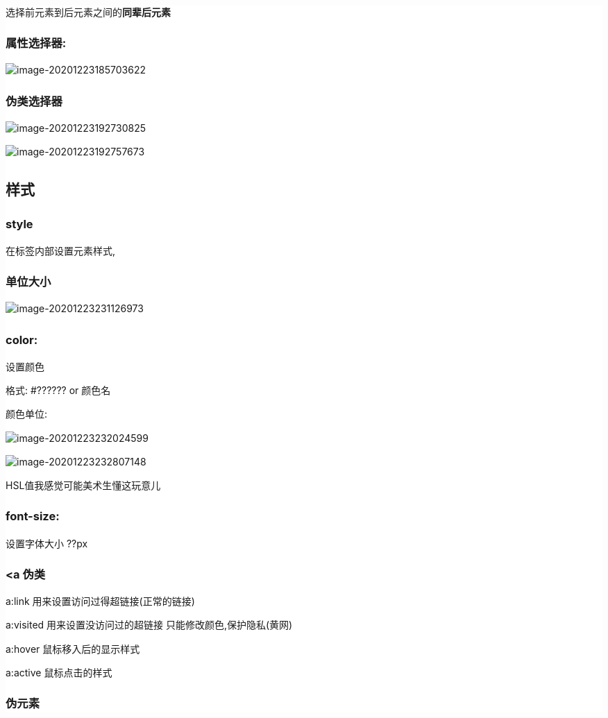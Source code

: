 选择前元素到后元素之间的**同辈后元素**



### 属性选择器:

![image-20201223185703622](F:\图像\typora图像保存位置\image-20201223185703622.png)

### 伪类选择器

![image-20201223192730825](F:\图像\typora图像保存位置\image-20201223192730825.png)

![image-20201223192757673](F:\图像\typora图像保存位置\image-20201223192757673.png)

## 样式

### style   

 在标签内部设置元素样式,

### 单位大小

![image-20201223231126973](F:\图像\typora图像保存位置\image-20201223231126973.png)

### color:

设置颜色  

格式:  #??????  or  颜色名

颜色单位:

![image-20201223232024599](F:\图像\typora图像保存位置\image-20201223232024599.png)

![image-20201223232807148](F:\图像\typora图像保存位置\image-20201223232807148.png)

HSL值我感觉可能美术生懂这玩意儿

### font-size:

设置字体大小  ??px  

### <a 伪类

a:link 用来设置访问过得超链接(正常的链接)

a:visited 用来设置没访问过的超链接  只能修改颜色,保护隐私(黄网)

a:hover 鼠标移入后的显示样式

a:active 鼠标点击的样式

### 伪元素
